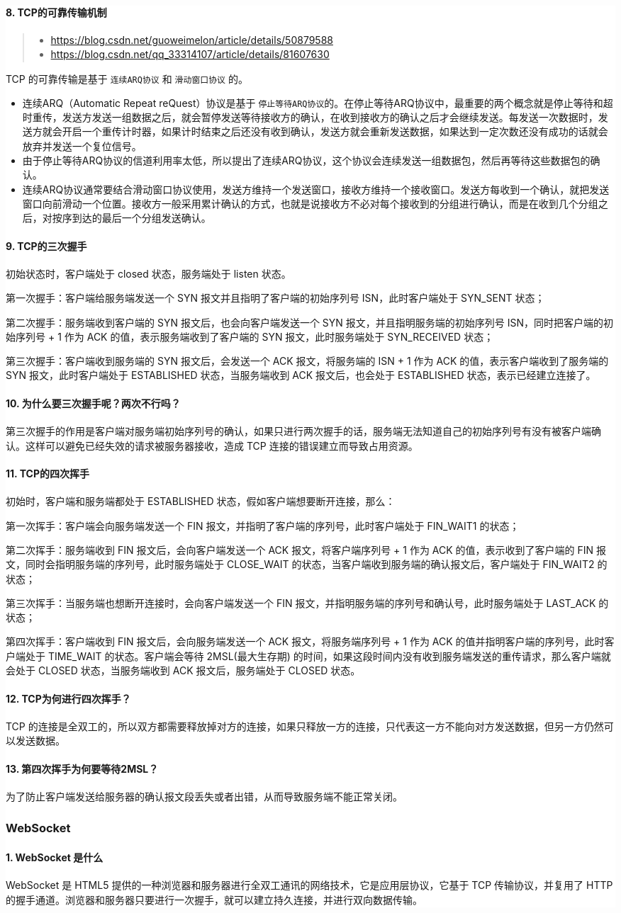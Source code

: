 #### 8. TCP的可靠传输机制

> - https://blog.csdn.net/guoweimelon/article/details/50879588
> - https://blog.csdn.net/qq_33314107/article/details/81607630

TCP 的可靠传输是基于 `连续ARQ协议` 和 `滑动窗口协议` 的。

- 连续ARQ（Automatic Repeat reQuest）协议是基于 `停止等待ARQ协议`的。在停止等待ARQ协议中，最重要的两个概念就是停止等待和超时重传，发送方发送一组数据之后，就会暂停发送等待接收方的确认，在收到接收方的确认之后才会继续发送。每发送一次数据时，发送方就会开启一个重传计时器，如果计时结束之后还没有收到确认，发送方就会重新发送数据，如果达到一定次数还没有成功的话就会放弃并发送一个复位信号。
- 由于停止等待ARQ协议的信道利用率太低，所以提出了连续ARQ协议，这个协议会连续发送一组数据包，然后再等待这些数据包的确认。
- 连续ARQ协议通常要结合滑动窗口协议使用，发送方维持一个发送窗口，接收方维持一个接收窗口。发送方每收到一个确认，就把发送窗口向前滑动一个位置。接收方一般采用累计确认的方式，也就是说接收方不必对每个接收到的分组进行确认，而是在收到几个分组之后，对按序到达的最后一个分组发送确认。

#### 9. TCP的三次握手

初始状态时，客户端处于 closed 状态，服务端处于 listen 状态。

第一次握手：客户端给服务端发送一个 SYN 报文并且指明了客户端的初始序列号 ISN，此时客户端处于 SYN_SENT 状态；

第二次握手：服务端收到客户端的 SYN 报文后，也会向客户端发送一个 SYN 报文，并且指明服务端的初始序列号 ISN，同时把客户端的初始序列号 + 1 作为 ACK 的值，表示服务端收到了客户端的 SYN 报文，此时服务端处于 SYN_RECEIVED 状态；

第三次握手：客户端收到服务端的 SYN 报文后，会发送一个 ACK 报文，将服务端的 ISN + 1 作为 ACK 的值，表示客户端收到了服务端的 SYN 报文，此时客户端处于 ESTABLISHED 状态，当服务端收到 ACK 报文后，也会处于 ESTABLISHED 状态，表示已经建立连接了。

#### 10. 为什么要三次握手呢？两次不行吗？

第三次握手的作用是客户端对服务端初始序列号的确认，如果只进行两次握手的话，服务端无法知道自己的初始序列号有没有被客户端确认。这样可以避免已经失效的请求被服务器接收，造成 TCP 连接的错误建立而导致占用资源。

#### 11. TCP的四次挥手

初始时，客户端和服务端都处于 ESTABLISHED 状态，假如客户端想要断开连接，那么：

第一次挥手：客户端会向服务端发送一个 FIN 报文，并指明了客户端的序列号，此时客户端处于 FIN_WAIT1 的状态；

第二次挥手：服务端收到 FIN 报文后，会向客户端发送一个 ACK 报文，将客户端序列号 + 1 作为 ACK 的值，表示收到了客户端的 FIN 报文，同时会指明服务端的序列号，此时服务端处于 CLOSE_WAIT 的状态，当客户端收到服务端的确认报文后，客户端处于 FIN_WAIT2 的状态；

第三次挥手：当服务端也想断开连接时，会向客户端发送一个 FIN 报文，并指明服务端的序列号和确认号，此时服务端处于 LAST_ACK 的状态；

第四次挥手：客户端收到 FIN 报文后，会向服务端发送一个 ACK 报文，将服务端序列号 + 1 作为 ACK 的值并指明客户端的序列号，此时客户端处于 TIME_WAIT 的状态。客户端会等待 2MSL(最大生存期) 的时间，如果这段时间内没有收到服务端发送的重传请求，那么客户端就会处于 CLOSED 状态，当服务端收到 ACK 报文后，服务端处于 CLOSED 状态。

#### 12. TCP为何进行四次挥手？

TCP 的连接是全双工的，所以双方都需要释放掉对方的连接，如果只释放一方的连接，只代表这一方不能向对方发送数据，但另一方仍然可以发送数据。

#### 13. 第四次挥手为何要等待2MSL？ 

为了防止客户端发送给服务器的确认报文段丢失或者出错，从而导致服务端不能正常关闭。

### WebSocket

#### 1. WebSocket 是什么

WebSocket 是 HTML5 提供的一种浏览器和服务器进行全双工通讯的网络技术，它是应用层协议，它基于 TCP 传输协议，并复用了 HTTP 的握手通道。浏览器和服务器只要进行一次握手，就可以建立持久连接，并进行双向数据传输。
